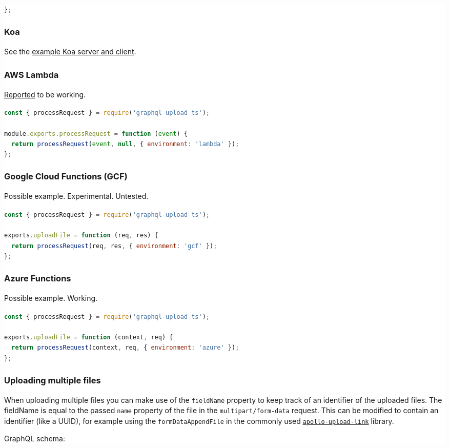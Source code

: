 ```js
};
```

### Koa

See the [example Koa server and client](https://github.com/jaydenseric/apollo-upload-examples).

### AWS Lambda

[Reported](https://github.com/meabed/graphql-upload-ts/issues/4#issuecomment-664234726) to be working.

```js
const { processRequest } = require('graphql-upload-ts');

module.exports.processRequest = function (event) {
  return processRequest(event, null, { environment: 'lambda' });
};
```

### Google Cloud Functions (GCF)

Possible example. Experimental. Untested.

```js
const { processRequest } = require('graphql-upload-ts');

exports.uploadFile = function (req, res) {
  return processRequest(req, res, { environment: 'gcf' });
};
```

### Azure Functions

Possible example. Working.

```js
const { processRequest } = require('graphql-upload-ts');

exports.uploadFile = function (context, req) {
  return processRequest(context, req, { environment: 'azure' });
};
```

### Uploading multiple files

When uploading multiple files you can make use of the `fieldName` property to keep track of an identifier of the uploaded files. The fieldName is equal to the passed `name` property of the file in the `multipart/form-data` request. This can
be modified to contain an identifier (like a UUID), for example using the `formDataAppendFile` in the commonly used [`apollo-upload-link`](https://github.com/jaydenseric/apollo-upload-client#function-formdataappendfile) library.

GraphQL schema:
